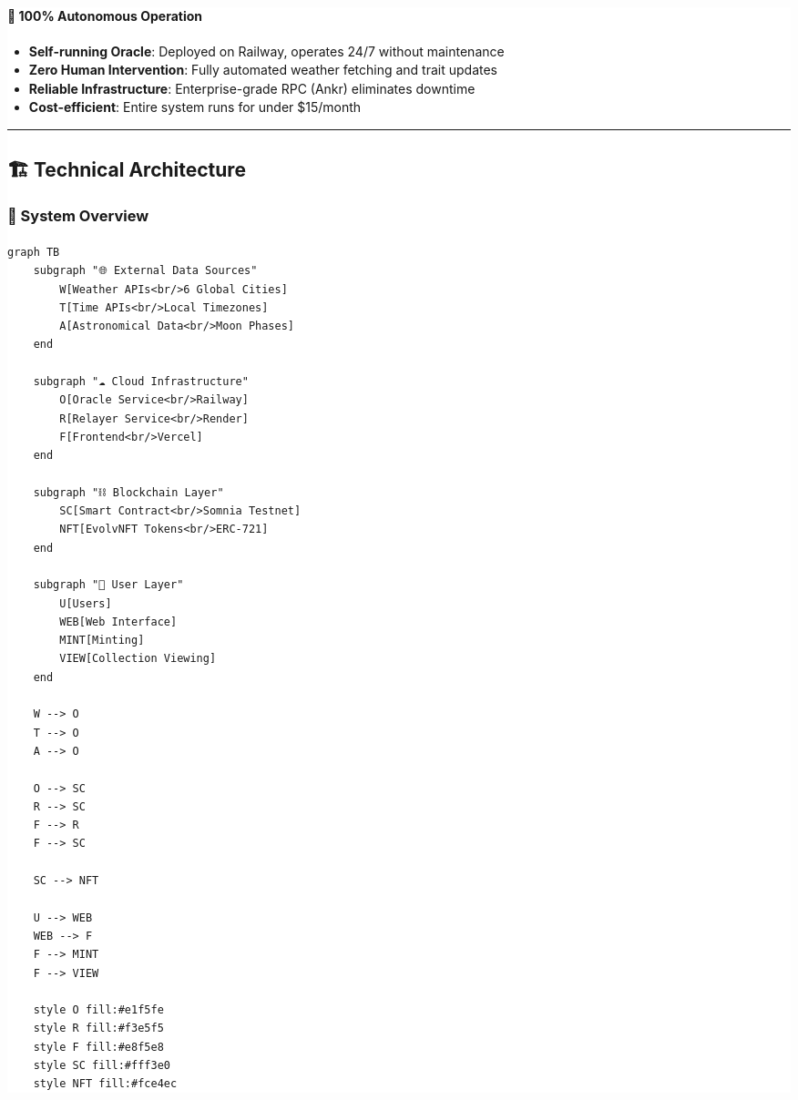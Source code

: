 #### **🤖 100% Autonomous Operation**
- **Self-running Oracle**: Deployed on Railway, operates 24/7 without maintenance
- **Zero Human Intervention**: Fully automated weather fetching and trait updates
- **Reliable Infrastructure**: Enterprise-grade RPC (Ankr) eliminates downtime
- **Cost-efficient**: Entire system runs for under $15/month

---

## 🏗️ **Technical Architecture**

### **🔧 System Overview**

```mermaid
graph TB
    subgraph "🌐 External Data Sources"
        W[Weather APIs<br/>6 Global Cities]
        T[Time APIs<br/>Local Timezones]
        A[Astronomical Data<br/>Moon Phases]
    end
    
    subgraph "☁️ Cloud Infrastructure"
        O[Oracle Service<br/>Railway]
        R[Relayer Service<br/>Render]
        F[Frontend<br/>Vercel]
    end
    
    subgraph "⛓️ Blockchain Layer"
        SC[Smart Contract<br/>Somnia Testnet]
        NFT[EvolvNFT Tokens<br/>ERC-721]
    end
    
    subgraph "👥 User Layer"
        U[Users]
        WEB[Web Interface]
        MINT[Minting]
        VIEW[Collection Viewing]
    end
    
    W --> O
    T --> O
    A --> O
    
    O --> SC
    R --> SC
    F --> R
    F --> SC
    
    SC --> NFT
    
    U --> WEB
    WEB --> F
    F --> MINT
    F --> VIEW
    
    style O fill:#e1f5fe
    style R fill:#f3e5f5
    style F fill:#e8f5e8
    style SC fill:#fff3e0
    style NFT fill:#fce4ec
```
